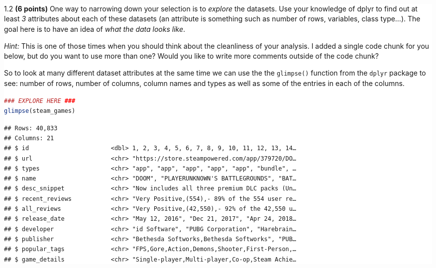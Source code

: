 1.2 **(6 points)** One way to narrowing down your selection is to
*explore* the datasets. Use your knowledge of dplyr to find out at least
*3* attributes about each of these datasets (an attribute is something
such as number of rows, variables, class type…). The goal here is to
have an idea of *what the data looks like*.

*Hint:* This is one of those times when you should think about the
cleanliness of your analysis. I added a single code chunk for you below,
but do you want to use more than one? Would you like to write more
comments outside of the code chunk?



So to look at many different dataset attributes at the same time we can
use the the `glimpse()` function from the `dplyr` package to see: number
of rows, number of columns, column names and types as well as some of
the entries in each of the columns.

``` r
### EXPLORE HERE ###
glimpse(steam_games)
```

    ## Rows: 40,833
    ## Columns: 21
    ## $ id                       <dbl> 1, 2, 3, 4, 5, 6, 7, 8, 9, 10, 11, 12, 13, 14…
    ## $ url                      <chr> "https://store.steampowered.com/app/379720/DO…
    ## $ types                    <chr> "app", "app", "app", "app", "app", "bundle", …
    ## $ name                     <chr> "DOOM", "PLAYERUNKNOWN'S BATTLEGROUNDS", "BAT…
    ## $ desc_snippet             <chr> "Now includes all three premium DLC packs (Un…
    ## $ recent_reviews           <chr> "Very Positive,(554),- 89% of the 554 user re…
    ## $ all_reviews              <chr> "Very Positive,(42,550),- 92% of the 42,550 u…
    ## $ release_date             <chr> "May 12, 2016", "Dec 21, 2017", "Apr 24, 2018…
    ## $ developer                <chr> "id Software", "PUBG Corporation", "Harebrain…
    ## $ publisher                <chr> "Bethesda Softworks,Bethesda Softworks", "PUB…
    ## $ popular_tags             <chr> "FPS,Gore,Action,Demons,Shooter,First-Person,…
    ## $ game_details             <chr> "Single-player,Multi-player,Co-op,Steam Achie…